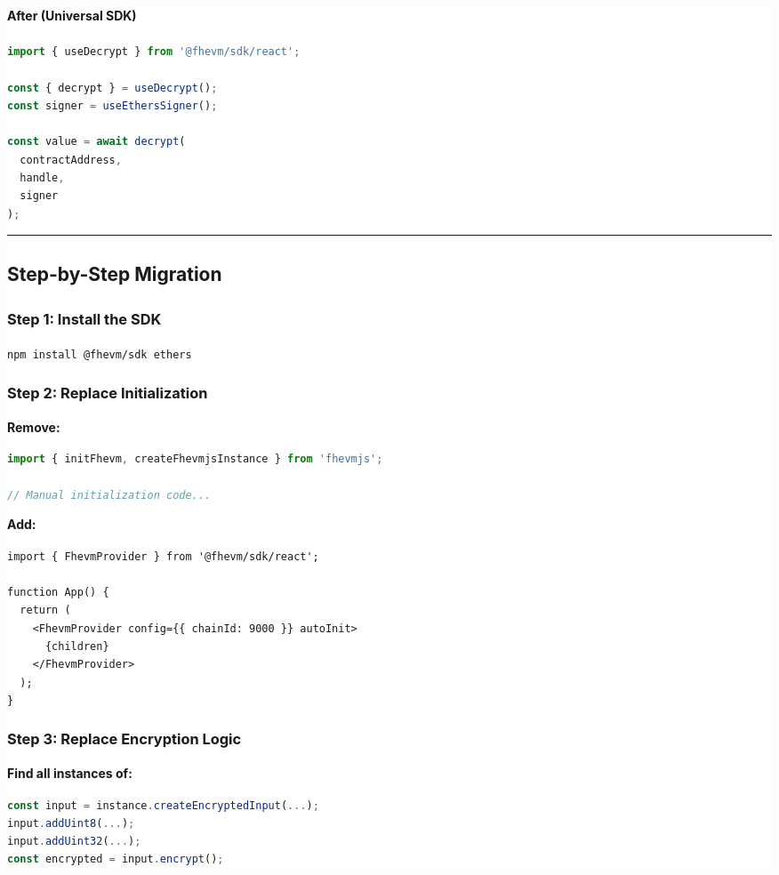 ```typescript
```

#### After (Universal SDK)

```typescript
import { useDecrypt } from '@fhevm/sdk/react';

const { decrypt } = useDecrypt();
const signer = useEthersSigner();

const value = await decrypt(
  contractAddress,
  handle,
  signer
);
```

---

## Step-by-Step Migration

### Step 1: Install the SDK

```bash
npm install @fhevm/sdk ethers
```

### Step 2: Replace Initialization

**Remove:**
```typescript
import { initFhevm, createFhevmjsInstance } from 'fhevmjs';

// Manual initialization code...
```

**Add:**
```tsx
import { FhevmProvider } from '@fhevm/sdk/react';

function App() {
  return (
    <FhevmProvider config={{ chainId: 9000 }} autoInit>
      {children}
    </FhevmProvider>
  );
}
```

### Step 3: Replace Encryption Logic

**Find all instances of:**
```typescript
const input = instance.createEncryptedInput(...);
input.addUint8(...);
input.addUint32(...);
const encrypted = input.encrypt();
```
